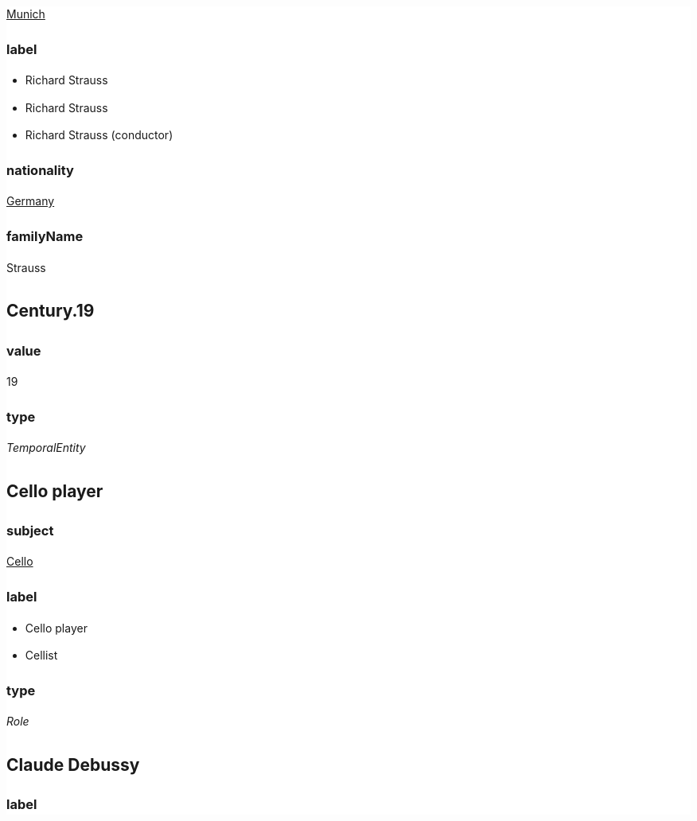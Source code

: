 [Munich](#Munich)

### label

 - Richard Strauss

 - Richard Strauss

 - Richard Strauss (conductor)

### nationality


[Germany](#Germany)

### familyName


Strauss

## Century.19

### value


19

### type


*TemporalEntity*

## Cello player

### subject


[Cello](#Cello)

### label

 - Cello player

 - Cellist

### type


*Role*

## Claude Debussy

### label

